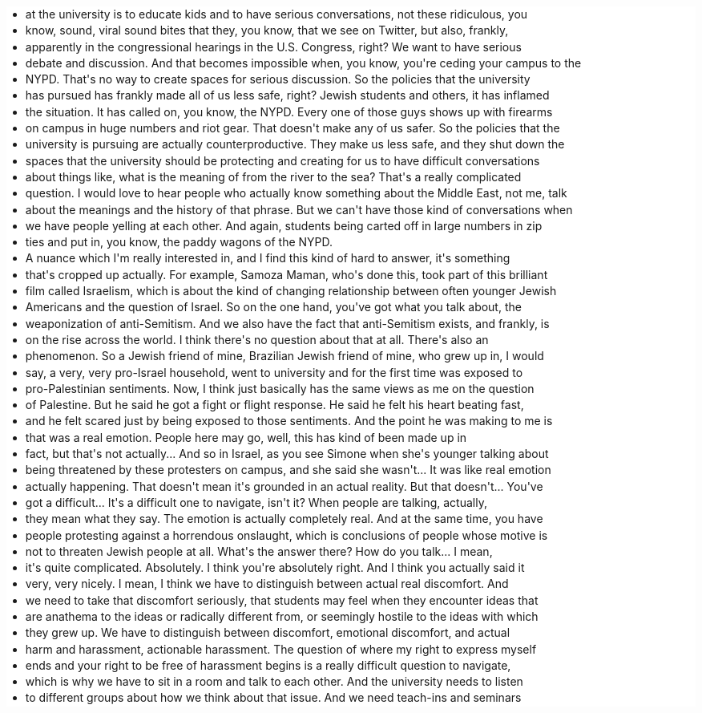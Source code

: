 *  at the university is to educate kids and to have serious conversations, not these ridiculous, you
*  know, sound, viral sound bites that they, you know, that we see on Twitter, but also, frankly,
*  apparently in the congressional hearings in the U.S. Congress, right? We want to have serious
*  debate and discussion. And that becomes impossible when, you know, you're ceding your campus to the
*  NYPD. That's no way to create spaces for serious discussion. So the policies that the university
*  has pursued has frankly made all of us less safe, right? Jewish students and others, it has inflamed
*  the situation. It has called on, you know, the NYPD. Every one of those guys shows up with firearms
*  on campus in huge numbers and riot gear. That doesn't make any of us safer. So the policies that the
*  university is pursuing are actually counterproductive. They make us less safe, and they shut down the
*  spaces that the university should be protecting and creating for us to have difficult conversations
*  about things like, what is the meaning of from the river to the sea? That's a really complicated
*  question. I would love to hear people who actually know something about the Middle East, not me, talk
*  about the meanings and the history of that phrase. But we can't have those kind of conversations when
*  we have people yelling at each other. And again, students being carted off in large numbers in zip
*  ties and put in, you know, the paddy wagons of the NYPD.
*  A nuance which I'm really interested in, and I find this kind of hard to answer, it's something
*  that's cropped up actually. For example, Samoza Maman, who's done this, took part of this brilliant
*  film called Israelism, which is about the kind of changing relationship between often younger Jewish
*  Americans and the question of Israel. So on the one hand, you've got what you talk about, the
*  weaponization of anti-Semitism. And we also have the fact that anti-Semitism exists, and frankly, is
*  on the rise across the world. I think there's no question about that at all. There's also an
*  phenomenon. So a Jewish friend of mine, Brazilian Jewish friend of mine, who grew up in, I would
*  say, a very, very pro-Israel household, went to university and for the first time was exposed to
*  pro-Palestinian sentiments. Now, I think just basically has the same views as me on the question
*  of Palestine. But he said he got a fight or flight response. He said he felt his heart beating fast,
*  and he felt scared just by being exposed to those sentiments. And the point he was making to me is
*  that was a real emotion. People here may go, well, this has kind of been made up in
*  fact, but that's not actually... And so in Israel, as you see Simone when she's younger talking about
*  being threatened by these protesters on campus, and she said she wasn't... It was like real emotion
*  actually happening. That doesn't mean it's grounded in an actual reality. But that doesn't... You've
*  got a difficult... It's a difficult one to navigate, isn't it? When people are talking, actually,
*  they mean what they say. The emotion is actually completely real. And at the same time, you have
*  people protesting against a horrendous onslaught, which is conclusions of people whose motive is
*  not to threaten Jewish people at all. What's the answer there? How do you talk... I mean,
*  it's quite complicated. Absolutely. I think you're absolutely right. And I think you actually said it
*  very, very nicely. I mean, I think we have to distinguish between actual real discomfort. And
*  we need to take that discomfort seriously, that students may feel when they encounter ideas that
*  are anathema to the ideas or radically different from, or seemingly hostile to the ideas with which
*  they grew up. We have to distinguish between discomfort, emotional discomfort, and actual
*  harm and harassment, actionable harassment. The question of where my right to express myself
*  ends and your right to be free of harassment begins is a really difficult question to navigate,
*  which is why we have to sit in a room and talk to each other. And the university needs to listen
*  to different groups about how we think about that issue. And we need teach-ins and seminars